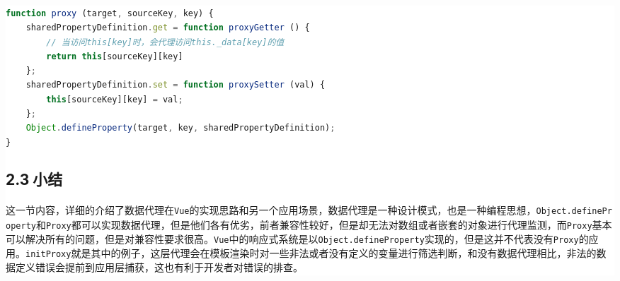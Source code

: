 ```js
function proxy (target, sourceKey, key) {
    sharedPropertyDefinition.get = function proxyGetter () {
        // 当访问this[key]时，会代理访问this._data[key]的值
        return this[sourceKey][key]
    };
    sharedPropertyDefinition.set = function proxySetter (val) {
        this[sourceKey][key] = val;
    };
    Object.defineProperty(target, key, sharedPropertyDefinition);
}
```



## 2.3 小结
这一节内容，详细的介绍了数据代理在```Vue```的实现思路和另一个应用场景，数据代理是一种设计模式，也是一种编程思想，```Object.defineProperty```和```Proxy```都可以实现数据代理，但是他们各有优劣，前者兼容性较好，但是却无法对数组或者嵌套的对象进行代理监测，而```Proxy```基本可以解决所有的问题，但是对兼容性要求很高。```Vue```中的响应式系统是以```Object.defineProperty```实现的，但是这并不代表没有```Proxy```的应用。```initProxy```就是其中的例子，这层代理会在模板渲染时对一些非法或者没有定义的变量进行筛选判断，和没有数据代理相比，非法的数据定义错误会提前到应用层捕获，这也有利于开发者对错误的排查。
